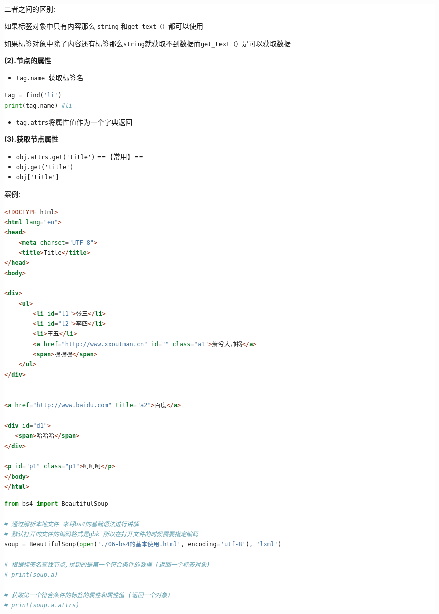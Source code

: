 二者之间的区别: 

如果标签对象中只有内容那么 `string` 和`get_text（）`都可以使用

如果标签对象中除了内容还有标签那么`string`就获取不到数据而`get_text（）`是可以获取数据

**(2).节点的属性**

- `tag.name `获取标签名

```python
tag = find('li')
print(tag.name) #li
```

- `tag.attrs`将属性值作为一个字典返回

**(3).获取节点属性**

- `obj.attrs.get('title')` ==【常用】==
- `obj.get('title')`
- `obj['title']`

案例: 

```html
<!DOCTYPE html>
<html lang="en">
<head>
    <meta charset="UTF-8">
    <title>Title</title>
</head>
<body>

<div>
    <ul>
        <li id="l1">张三</li>
        <li id="l2">李四</li>
        <li>王五</li>
        <a href="http://www.xxoutman.cn" id="" class="a1">萧兮大帅锅</a>
        <span>嘿嘿嘿</span>
    </ul>
</div>


<a href="http://www.baidu.com" title="a2">百度</a>

<div id="d1">
   <span>哈哈哈</span>
</div>

<p id="p1" class="p1">呵呵呵</p>
</body>
</html>
```

```python
from bs4 import BeautifulSoup

# 通过解析本地文件 来将bs4的基础语法进行讲解
# 默认打开的文件的编码格式是gbk 所以在打开文件的时候需要指定编码
soup = BeautifulSoup(open('./06-bs4的基本使用.html', encoding='utf-8'), 'lxml')

# 根据标签名查找节点,找到的是第一个符合条件的数据 (返回一个标签对象)
# print(soup.a)

# 获取第一个符合条件的标签的属性和属性值 (返回一个对象)
# print(soup.a.attrs)

```
